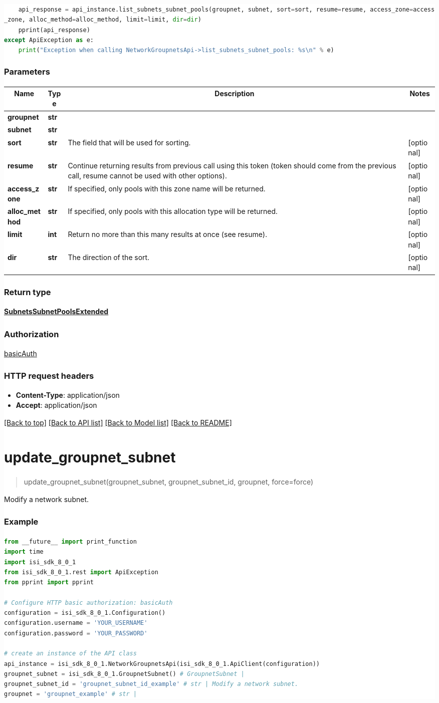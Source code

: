 ```python
    api_response = api_instance.list_subnets_subnet_pools(groupnet, subnet, sort=sort, resume=resume, access_zone=access_zone, alloc_method=alloc_method, limit=limit, dir=dir)
    pprint(api_response)
except ApiException as e:
    print("Exception when calling NetworkGroupnetsApi->list_subnets_subnet_pools: %s\n" % e)
```

### Parameters

Name | Type | Description  | Notes
------------- | ------------- | ------------- | -------------
 **groupnet** | **str**|  | 
 **subnet** | **str**|  | 
 **sort** | **str**| The field that will be used for sorting. | [optional] 
 **resume** | **str**| Continue returning results from previous call using this token (token should come from the previous call, resume cannot be used with other options). | [optional] 
 **access_zone** | **str**| If specified, only pools with this zone name will be returned. | [optional] 
 **alloc_method** | **str**| If specified, only pools with this allocation type will be returned. | [optional] 
 **limit** | **int**| Return no more than this many results at once (see resume). | [optional] 
 **dir** | **str**| The direction of the sort. | [optional] 

### Return type

[**SubnetsSubnetPoolsExtended**](SubnetsSubnetPoolsExtended.md)

### Authorization

[basicAuth](../README.md#basicAuth)

### HTTP request headers

 - **Content-Type**: application/json
 - **Accept**: application/json

[[Back to top]](#) [[Back to API list]](../README.md#documentation-for-api-endpoints) [[Back to Model list]](../README.md#documentation-for-models) [[Back to README]](../README.md)

# **update_groupnet_subnet**
> update_groupnet_subnet(groupnet_subnet, groupnet_subnet_id, groupnet, force=force)



Modify a network subnet.

### Example
```python
from __future__ import print_function
import time
import isi_sdk_8_0_1
from isi_sdk_8_0_1.rest import ApiException
from pprint import pprint

# Configure HTTP basic authorization: basicAuth
configuration = isi_sdk_8_0_1.Configuration()
configuration.username = 'YOUR_USERNAME'
configuration.password = 'YOUR_PASSWORD'

# create an instance of the API class
api_instance = isi_sdk_8_0_1.NetworkGroupnetsApi(isi_sdk_8_0_1.ApiClient(configuration))
groupnet_subnet = isi_sdk_8_0_1.GroupnetSubnet() # GroupnetSubnet | 
groupnet_subnet_id = 'groupnet_subnet_id_example' # str | Modify a network subnet.
groupnet = 'groupnet_example' # str | 
```